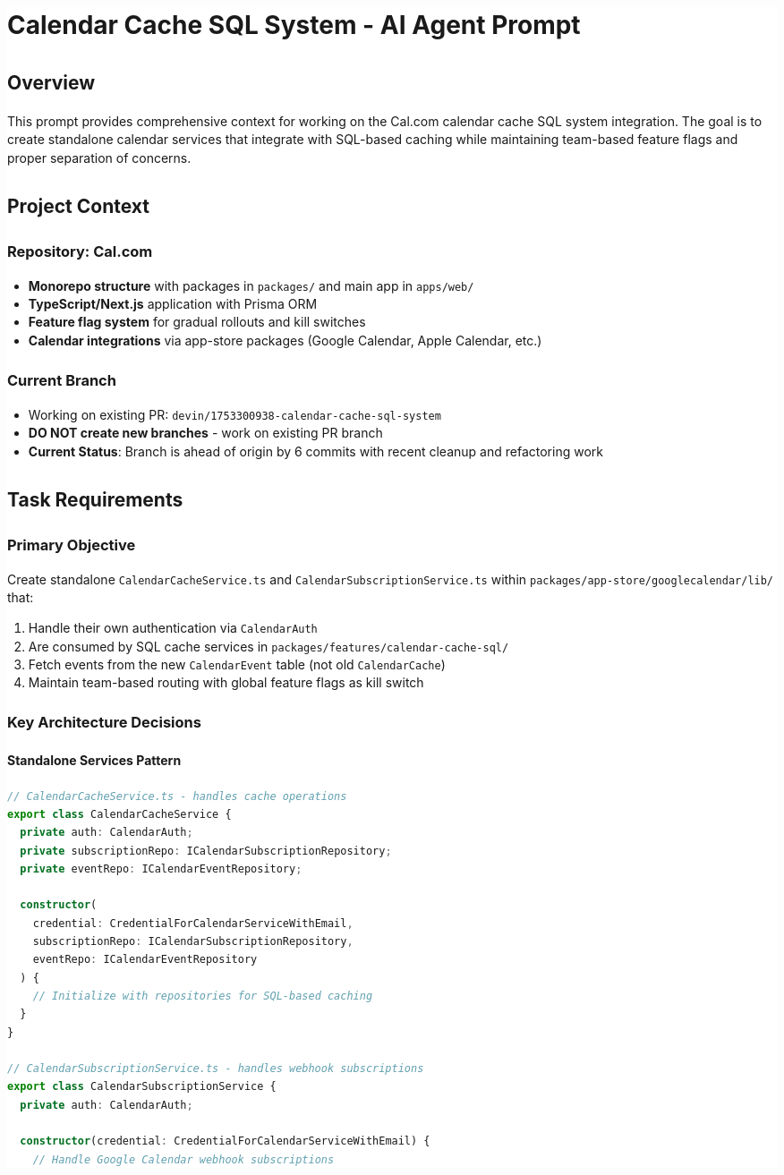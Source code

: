 # Calendar Cache SQL System - AI Agent Prompt

## Overview

This prompt provides comprehensive context for working on the Cal.com calendar cache SQL system integration. The goal is to create standalone calendar services that integrate with SQL-based caching while maintaining team-based feature flags and proper separation of concerns.

## Project Context

### Repository: Cal.com

- **Monorepo structure** with packages in `packages/` and main app in `apps/web/`
- **TypeScript/Next.js** application with Prisma ORM
- **Feature flag system** for gradual rollouts and kill switches
- **Calendar integrations** via app-store packages (Google Calendar, Apple Calendar, etc.)

### Current Branch

- Working on existing PR: `devin/1753300938-calendar-cache-sql-system`
- **DO NOT create new branches** - work on existing PR branch
- **Current Status**: Branch is ahead of origin by 6 commits with recent cleanup and refactoring work

## Task Requirements

### Primary Objective

Create standalone `CalendarCacheService.ts` and `CalendarSubscriptionService.ts` within `packages/app-store/googlecalendar/lib/` that:

1. Handle their own authentication via `CalendarAuth`
2. Are consumed by SQL cache services in `packages/features/calendar-cache-sql/`
3. Fetch events from the new `CalendarEvent` table (not old `CalendarCache`)
4. Maintain team-based routing with global feature flags as kill switch

### Key Architecture Decisions

#### Standalone Services Pattern

```typescript
// CalendarCacheService.ts - handles cache operations
export class CalendarCacheService {
  private auth: CalendarAuth;
  private subscriptionRepo: ICalendarSubscriptionRepository;
  private eventRepo: ICalendarEventRepository;

  constructor(
    credential: CredentialForCalendarServiceWithEmail,
    subscriptionRepo: ICalendarSubscriptionRepository,
    eventRepo: ICalendarEventRepository
  ) {
    // Initialize with repositories for SQL-based caching
  }
}

// CalendarSubscriptionService.ts - handles webhook subscriptions
export class CalendarSubscriptionService {
  private auth: CalendarAuth;

  constructor(credential: CredentialForCalendarServiceWithEmail) {
    // Handle Google Calendar webhook subscriptions
```